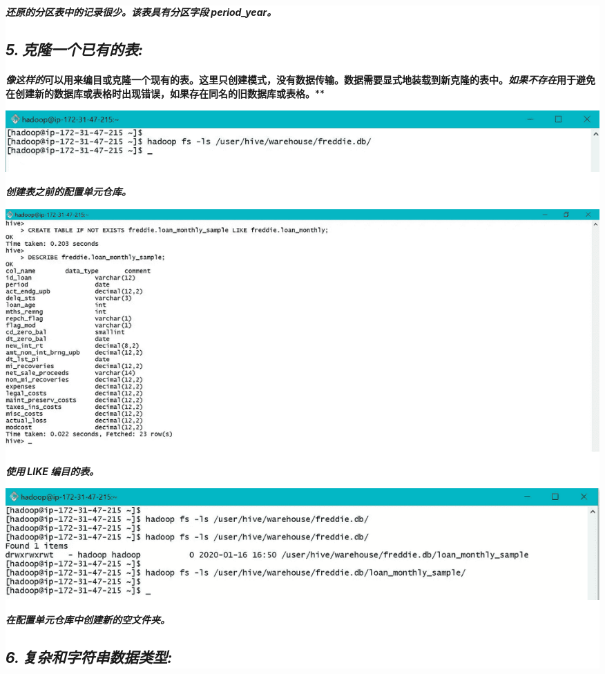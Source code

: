 ***还原的分区表中的记录很少。该表具有分区字段 period_year。***

## ***5. ***克隆一个已有的表:******

***像这样的*可以用来编目或克隆一个现有的表。这里只创建模式，没有数据传输。数据需要显式地装载到新克隆的表中。*如果不存在*用于避免在创建新的数据库或表格时出现错误，如果存在同名的旧数据库或表格。****

***![](img/5b0fa249dd6d497bc0e016dc0a1a5b04.png)***

***创建表之前的配置单元仓库。***

***![](img/5afd956b1645d457348bba977b3ceb96.png)***

***使用 LIKE 编目的表。***

***![](img/87a28740d27b2a04aac4bdafd544ea62.png)***

***在配置单元仓库中创建新的空文件夹。***

## ***6. ***复杂和字符串数据类型:******
